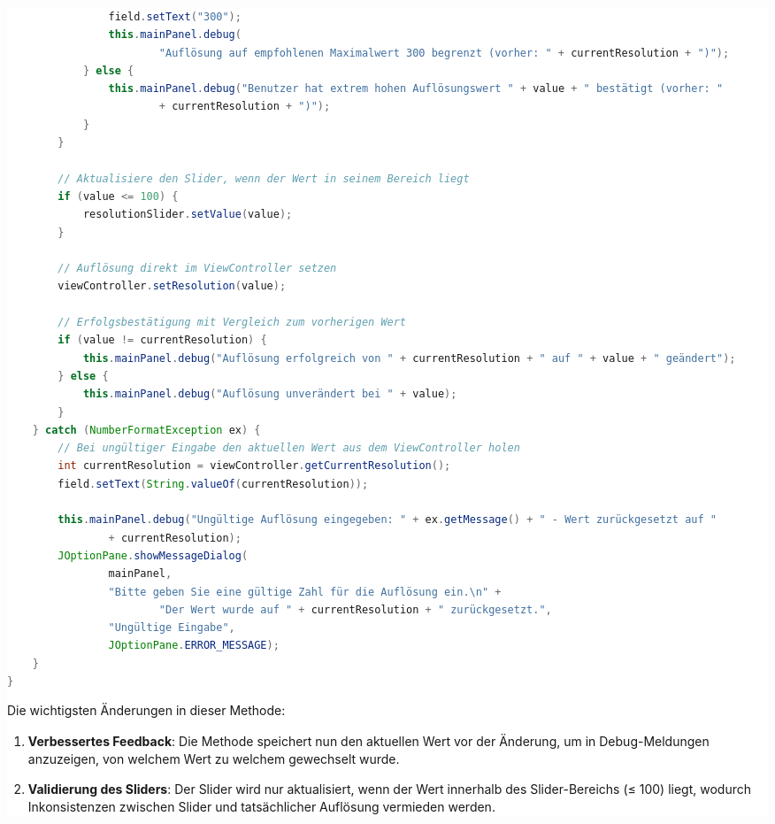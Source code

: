 ```java
                field.setText("300");
                this.mainPanel.debug(
                        "Auflösung auf empfohlenen Maximalwert 300 begrenzt (vorher: " + currentResolution + ")");
            } else {
                this.mainPanel.debug("Benutzer hat extrem hohen Auflösungswert " + value + " bestätigt (vorher: "
                        + currentResolution + ")");
            }
        }

        // Aktualisiere den Slider, wenn der Wert in seinem Bereich liegt
        if (value <= 100) {
            resolutionSlider.setValue(value);
        }

        // Auflösung direkt im ViewController setzen
        viewController.setResolution(value);

        // Erfolgsbestätigung mit Vergleich zum vorherigen Wert
        if (value != currentResolution) {
            this.mainPanel.debug("Auflösung erfolgreich von " + currentResolution + " auf " + value + " geändert");
        } else {
            this.mainPanel.debug("Auflösung unverändert bei " + value);
        }
    } catch (NumberFormatException ex) {
        // Bei ungültiger Eingabe den aktuellen Wert aus dem ViewController holen
        int currentResolution = viewController.getCurrentResolution();
        field.setText(String.valueOf(currentResolution));

        this.mainPanel.debug("Ungültige Auflösung eingegeben: " + ex.getMessage() + " - Wert zurückgesetzt auf "
                + currentResolution);
        JOptionPane.showMessageDialog(
                mainPanel,
                "Bitte geben Sie eine gültige Zahl für die Auflösung ein.\n" +
                        "Der Wert wurde auf " + currentResolution + " zurückgesetzt.",
                "Ungültige Eingabe",
                JOptionPane.ERROR_MESSAGE);
    }
}
```

Die wichtigsten Änderungen in dieser Methode:

1. **Verbessertes Feedback**: Die Methode speichert nun den aktuellen Wert vor der Änderung, um in Debug-Meldungen anzuzeigen, von welchem Wert zu welchem gewechselt wurde.

2. **Validierung des Sliders**: Der Slider wird nur aktualisiert, wenn der Wert innerhalb des Slider-Bereichs (≤ 100) liegt, wodurch Inkonsistenzen zwischen Slider und tatsächlicher Auflösung vermieden werden.
